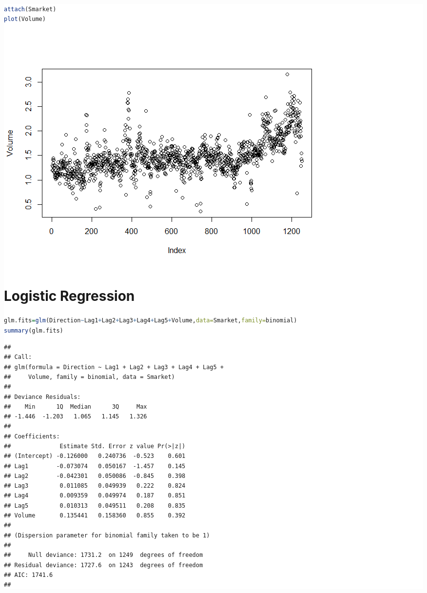 ```r
attach(Smarket)
plot(Volume)
```

![](chapter4-1_files/figure-html/unnamed-chunk-1-2.png)

# Logistic Regression


```r
glm.fits=glm(Direction~Lag1+Lag2+Lag3+Lag4+Lag5+Volume,data=Smarket,family=binomial)
summary(glm.fits)
```

```
## 
## Call:
## glm(formula = Direction ~ Lag1 + Lag2 + Lag3 + Lag4 + Lag5 + 
##     Volume, family = binomial, data = Smarket)
## 
## Deviance Residuals: 
##    Min      1Q  Median      3Q     Max  
## -1.446  -1.203   1.065   1.145   1.326  
## 
## Coefficients:
##              Estimate Std. Error z value Pr(>|z|)
## (Intercept) -0.126000   0.240736  -0.523    0.601
## Lag1        -0.073074   0.050167  -1.457    0.145
## Lag2        -0.042301   0.050086  -0.845    0.398
## Lag3         0.011085   0.049939   0.222    0.824
## Lag4         0.009359   0.049974   0.187    0.851
## Lag5         0.010313   0.049511   0.208    0.835
## Volume       0.135441   0.158360   0.855    0.392
## 
## (Dispersion parameter for binomial family taken to be 1)
## 
##     Null deviance: 1731.2  on 1249  degrees of freedom
## Residual deviance: 1727.6  on 1243  degrees of freedom
## AIC: 1741.6
## 
```